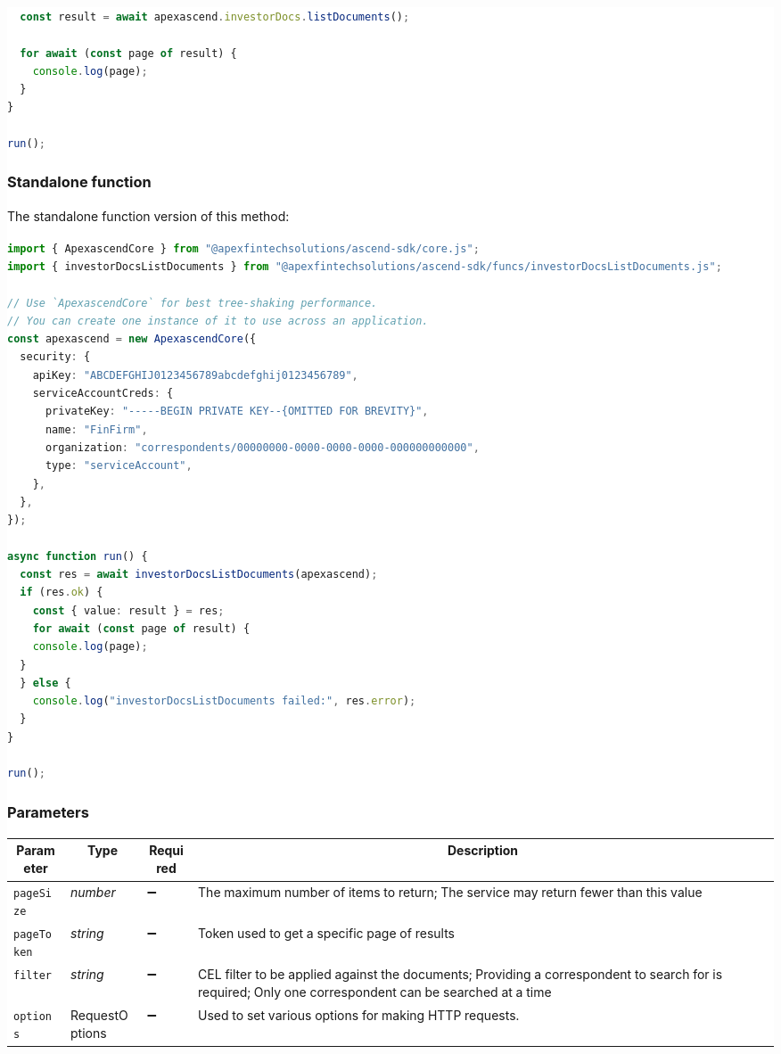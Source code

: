 ```typescript
  const result = await apexascend.investorDocs.listDocuments();

  for await (const page of result) {
    console.log(page);
  }
}

run();
```

### Standalone function

The standalone function version of this method:

```typescript
import { ApexascendCore } from "@apexfintechsolutions/ascend-sdk/core.js";
import { investorDocsListDocuments } from "@apexfintechsolutions/ascend-sdk/funcs/investorDocsListDocuments.js";

// Use `ApexascendCore` for best tree-shaking performance.
// You can create one instance of it to use across an application.
const apexascend = new ApexascendCore({
  security: {
    apiKey: "ABCDEFGHIJ0123456789abcdefghij0123456789",
    serviceAccountCreds: {
      privateKey: "-----BEGIN PRIVATE KEY--{OMITTED FOR BREVITY}",
      name: "FinFirm",
      organization: "correspondents/00000000-0000-0000-0000-000000000000",
      type: "serviceAccount",
    },
  },
});

async function run() {
  const res = await investorDocsListDocuments(apexascend);
  if (res.ok) {
    const { value: result } = res;
    for await (const page of result) {
    console.log(page);
  }
  } else {
    console.log("investorDocsListDocuments failed:", res.error);
  }
}

run();
```

### Parameters

| Parameter                                                                                                                                                                      | Type                                                                                                                                                                           | Required                                                                                                                                                                       | Description                                                                                                                                                                    |
| ------------------------------------------------------------------------------------------------------------------------------------------------------------------------------ | ------------------------------------------------------------------------------------------------------------------------------------------------------------------------------ | ------------------------------------------------------------------------------------------------------------------------------------------------------------------------------ | ------------------------------------------------------------------------------------------------------------------------------------------------------------------------------ |
| `pageSize`                                                                                                                                                                     | *number*                                                                                                                                                                       | :heavy_minus_sign:                                                                                                                                                             | The maximum number of items to return; The service may return fewer than this value                                                                                            |
| `pageToken`                                                                                                                                                                    | *string*                                                                                                                                                                       | :heavy_minus_sign:                                                                                                                                                             | Token used to get a specific page of results                                                                                                                                   |
| `filter`                                                                                                                                                                       | *string*                                                                                                                                                                       | :heavy_minus_sign:                                                                                                                                                             | CEL filter to be applied against the documents; Providing a correspondent to search for is required; Only one correspondent can be searched at a time                          |
| `options`                                                                                                                                                                      | RequestOptions                                                                                                                                                                 | :heavy_minus_sign:                                                                                                                                                             | Used to set various options for making HTTP requests.                                                                                                                          |
